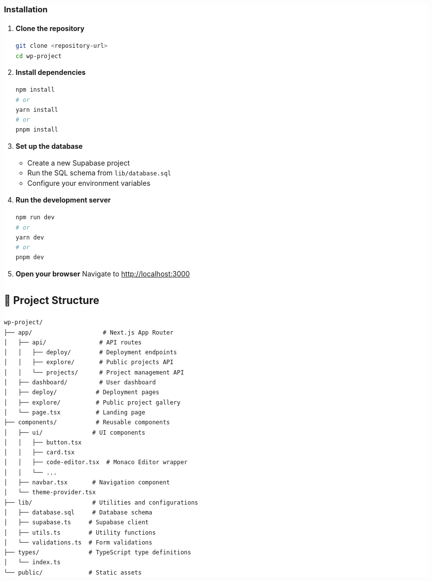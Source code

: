 ### Installation

1. **Clone the repository**
   ```bash
   git clone <repository-url>
   cd wp-project
   ```

2. **Install dependencies**
   ```bash
   npm install
   # or
   yarn install
   # or
   pnpm install
   ```

3. **Set up the database**
   - Create a new Supabase project
   - Run the SQL schema from `lib/database.sql`
   - Configure your environment variables

4. **Run the development server**
   ```bash
   npm run dev
   # or
   yarn dev
   # or
   pnpm dev
   ```

5. **Open your browser**
   Navigate to [http://localhost:3000](http://localhost:3000)

## 📁 Project Structure

```
wp-project/
├── app/                    # Next.js App Router
│   ├── api/               # API routes
│   │   ├── deploy/        # Deployment endpoints
│   │   ├── explore/       # Public projects API
│   │   └── projects/      # Project management API
│   ├── dashboard/         # User dashboard
│   ├── deploy/           # Deployment pages
│   ├── explore/          # Public project gallery
│   └── page.tsx          # Landing page
├── components/           # Reusable components
│   ├── ui/              # UI components
│   │   ├── button.tsx
│   │   ├── card.tsx
│   │   ├── code-editor.tsx  # Monaco Editor wrapper
│   │   └── ...
│   ├── navbar.tsx       # Navigation component
│   └── theme-provider.tsx
├── lib/                 # Utilities and configurations
│   ├── database.sql     # Database schema
│   ├── supabase.ts     # Supabase client
│   ├── utils.ts        # Utility functions
│   └── validations.ts  # Form validations
├── types/              # TypeScript type definitions
│   └── index.ts
└── public/             # Static assets
```
